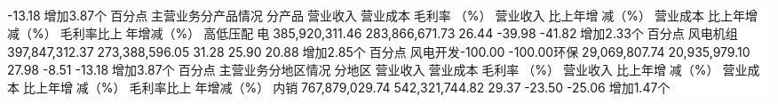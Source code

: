 -13.18
增加3.87个
百分点
主营业务分产品情况
分产品
营业收入
营业成本
毛利率
（%）
营业收入
比上年增
减（%）
营业成本
比上年增
减（%）
毛利率比上
年增减（%）
高低压配
电
385,920,311.46
283,866,671.73
26.44
-39.98
-41.82
增加2.33个
百分点
风电机组
397,847,312.37
273,388,596.05
31.28
25.90
20.88
增加2.85个
百分点
风电开发-100.00
-100.00环保
29,069,807.74
20,935,979.10
27.98
-8.51
-13.18
增加3.87个
百分点
主营业务分地区情况
分地区
营业收入
营业成本
毛利率
（%）
营业收入
比上年增
减（%）
营业成本
比上年增
减（%）
毛利率比上
年增减（%）
内销
767,879,029.74
542,321,744.82
29.37
-23.50
-25.06
增加1.47个